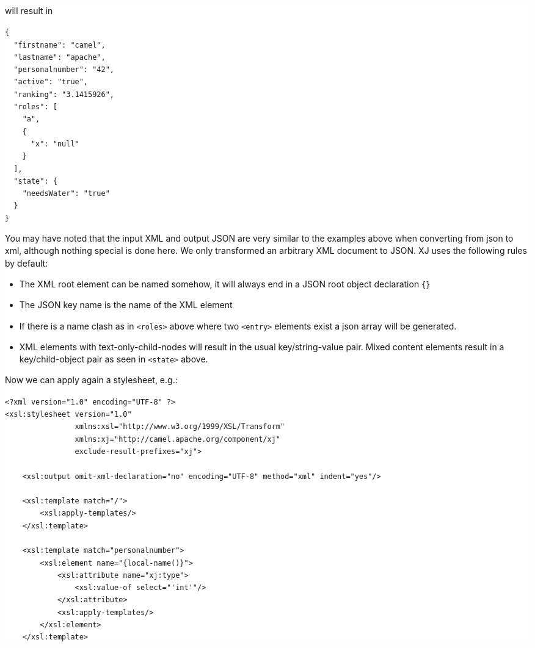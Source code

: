 will result in

    {
      "firstname": "camel",
      "lastname": "apache",
      "personalnumber": "42",
      "active": "true",
      "ranking": "3.1415926",
      "roles": [
        "a",
        {
          "x": "null"
        }
      ],
      "state": {
        "needsWater": "true"
      }
    }

You may have noted that the input XML and output JSON are very similar
to the examples above when converting from json to xml, although nothing
special is done here. We only transformed an arbitrary XML document to
JSON. XJ uses the following rules by default:

-   The XML root element can be named somehow, it will always end in a
    JSON root object declaration `{}`

-   The JSON key name is the name of the XML element

-   If there is a name clash as in `<roles>` above where two `<entry>`
    elements exist a json array will be generated.

-   XML elements with text-only-child-nodes will result in the usual
    key/string-value pair. Mixed content elements result in a
    key/child-object pair as seen in `<state>` above.

Now we can apply again a stylesheet, e.g.:

    <?xml version="1.0" encoding="UTF-8" ?>
    <xsl:stylesheet version="1.0"
                    xmlns:xsl="http://www.w3.org/1999/XSL/Transform"
                    xmlns:xj="http://camel.apache.org/component/xj"
                    exclude-result-prefixes="xj">
    
        <xsl:output omit-xml-declaration="no" encoding="UTF-8" method="xml" indent="yes"/>
    
        <xsl:template match="/">
            <xsl:apply-templates/>
        </xsl:template>
    
        <xsl:template match="personalnumber">
            <xsl:element name="{local-name()}">
                <xsl:attribute name="xj:type">
                    <xsl:value-of select="'int'"/>
                </xsl:attribute>
                <xsl:apply-templates/>
            </xsl:element>
        </xsl:template>
    